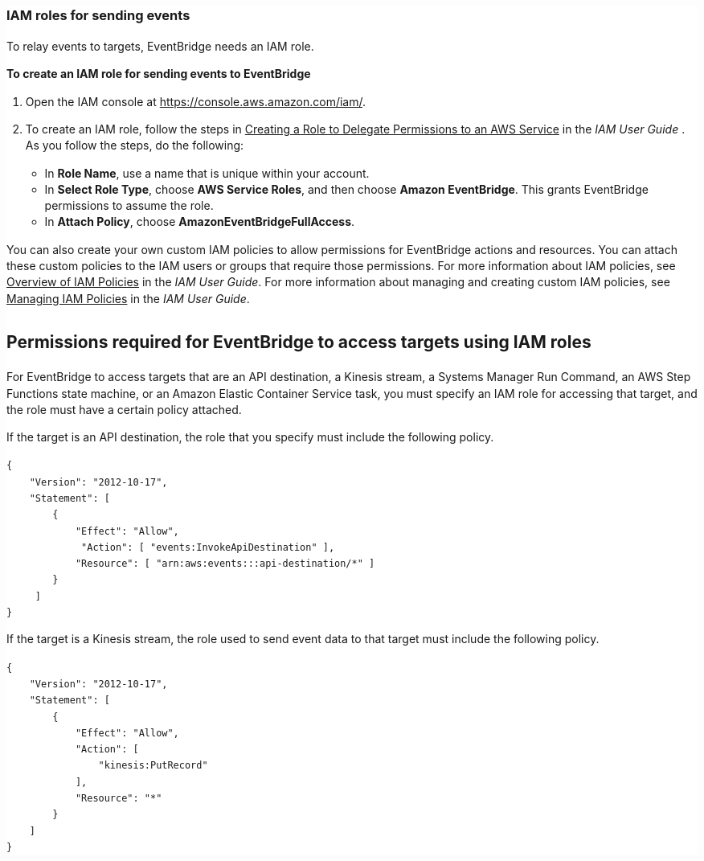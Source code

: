 ### IAM roles for sending events<a name="eb-events-iam-roles"></a>

To relay events to targets, EventBridge needs an IAM role\.

**To create an IAM role for sending events to EventBridge**

1. Open the IAM console at [https://console\.aws\.amazon\.com/iam/](https://console.aws.amazon.com/iam/)\.

1. To create an IAM role, follow the steps in [Creating a Role to Delegate Permissions to an AWS Service](https://docs.aws.amazon.com/IAM/latest/UserGuide/id_roles_create_for-service.html) in the *IAM User Guide* \. As you follow the steps, do the following:
   + In **Role Name**, use a name that is unique within your account\.
   + In **Select Role Type**, choose **AWS Service Roles**, and then choose **Amazon EventBridge**\. This grants EventBridge permissions to assume the role\.
   + In **Attach Policy**, choose **AmazonEventBridgeFullAccess**\.

You can also create your own custom IAM policies to allow permissions for EventBridge actions and resources\. You can attach these custom policies to the IAM users or groups that require those permissions\. For more information about IAM policies, see [Overview of IAM Policies](https://docs.aws.amazon.com/IAM/latest/UserGuide/access_policies.html) in the *IAM User Guide*\. For more information about managing and creating custom IAM policies, see [Managing IAM Policies](https://docs.aws.amazon.com/IAM/latest/UserGuide/ManagingPolicies.html) in the *IAM User Guide*\.

## Permissions required for EventBridge to access targets using IAM roles<a name="eb-target-permissions"></a>

For EventBridge to access targets that are an API destination, a Kinesis stream, a Systems Manager Run Command, an AWS Step Functions state machine, or an Amazon Elastic Container Service task, you must specify an IAM role for accessing that target, and the role must have a certain policy attached\.

If the target is an API destination, the role that you specify must include the following policy\.

```
{
    "Version": "2012-10-17",
    "Statement": [
        {
            "Effect": "Allow",
             "Action": [ "events:InvokeApiDestination" ],
            "Resource": [ "arn:aws:events:::api-destination/*" ]
        }
     ]
}
```

If the target is a Kinesis stream, the role used to send event data to that target must include the following policy\.

```
{
    "Version": "2012-10-17",
    "Statement": [
        {
            "Effect": "Allow",
            "Action": [
                "kinesis:PutRecord"
            ],
            "Resource": "*"
        }
    ]
}
```
